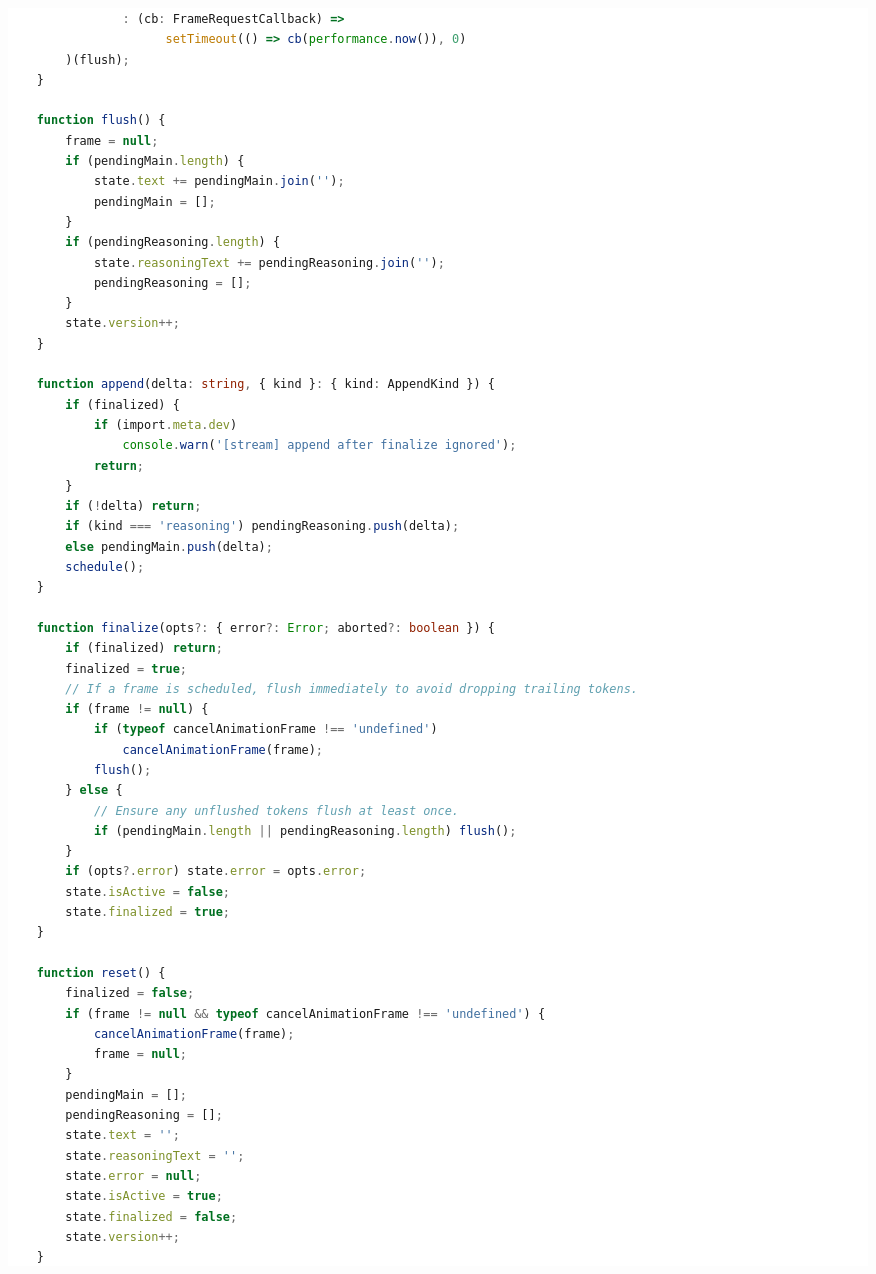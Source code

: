 ```ts
                : (cb: FrameRequestCallback) =>
                      setTimeout(() => cb(performance.now()), 0)
        )(flush);
    }

    function flush() {
        frame = null;
        if (pendingMain.length) {
            state.text += pendingMain.join('');
            pendingMain = [];
        }
        if (pendingReasoning.length) {
            state.reasoningText += pendingReasoning.join('');
            pendingReasoning = [];
        }
        state.version++;
    }

    function append(delta: string, { kind }: { kind: AppendKind }) {
        if (finalized) {
            if (import.meta.dev)
                console.warn('[stream] append after finalize ignored');
            return;
        }
        if (!delta) return;
        if (kind === 'reasoning') pendingReasoning.push(delta);
        else pendingMain.push(delta);
        schedule();
    }

    function finalize(opts?: { error?: Error; aborted?: boolean }) {
        if (finalized) return;
        finalized = true;
        // If a frame is scheduled, flush immediately to avoid dropping trailing tokens.
        if (frame != null) {
            if (typeof cancelAnimationFrame !== 'undefined')
                cancelAnimationFrame(frame);
            flush();
        } else {
            // Ensure any unflushed tokens flush at least once.
            if (pendingMain.length || pendingReasoning.length) flush();
        }
        if (opts?.error) state.error = opts.error;
        state.isActive = false;
        state.finalized = true;
    }

    function reset() {
        finalized = false;
        if (frame != null && typeof cancelAnimationFrame !== 'undefined') {
            cancelAnimationFrame(frame);
            frame = null;
        }
        pendingMain = [];
        pendingReasoning = [];
        state.text = '';
        state.reasoningText = '';
        state.error = null;
        state.isActive = true;
        state.finalized = false;
        state.version++;
    }

```